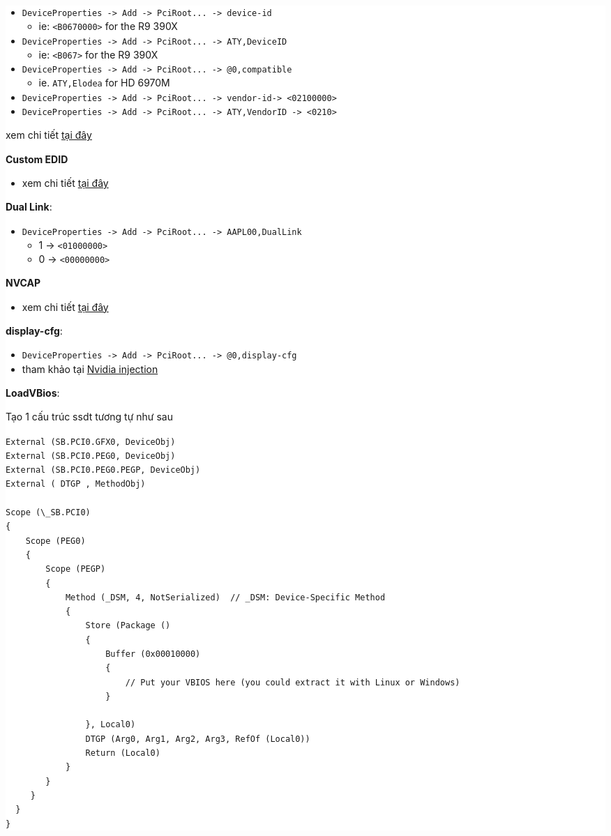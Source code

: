 - `DeviceProperties -> Add -> PciRoot... -> device-id`
  - ie: `<B0670000>` for the R9 390X
- `DeviceProperties -> Add -> PciRoot... -> ATY,DeviceID`
  - ie: `<B067>` for the R9 390X
- `DeviceProperties -> Add -> PciRoot... -> @0,compatible`
  - ie. `ATY,Elodea` for HD 6970M
- `DeviceProperties -> Add -> PciRoot... -> vendor-id-> <02100000>`
- `DeviceProperties -> Add -> PciRoot... -> ATY,VendorID -> <0210>`

xem chi tiết [tại đây](https://heavietnam.ga/2021/09/29/xxiii-patch-card-doi-hoa-amd/)

**Custom EDID**

- xem chi tiết [tại đây](https://heavietnam.ga/2021/09/29/xiv-patch-connect-type-force-rgb-injects-edid/)

**Dual Link**:

- `DeviceProperties -> Add -> PciRoot... -> AAPL00,DualLink`
  - 1 -> `<01000000>`
  - 0 -> `<00000000>`

**NVCAP**

- xem chi tiết [tại đây](https://heavietnam.ga/2021/09/29/xiii-fix-connect-hdmi/)

**display-cfg**:

- `DeviceProperties -> Add -> PciRoot... -> @0,display-cfg`
- tham khảo tại [Nvidia injection](https://www.insanelymac.com/forum/topic/215236-nvidia-injection/)

**LoadVBios**:

Tạo 1 cấu trúc ssdt tương tự như sau

```
External (SB.PCI0.GFX0, DeviceObj)
External (SB.PCI0.PEG0, DeviceObj)
External (SB.PCI0.PEG0.PEGP, DeviceObj)
External ( DTGP , MethodObj)

Scope (\_SB.PCI0)
{
    Scope (PEG0)
    {
        Scope (PEGP)
        {
            Method (_DSM, 4, NotSerialized)  // _DSM: Device-Specific Method
            {
                Store (Package ()
                {
                    Buffer (0x00010000)
                    {
                        // Put your VBIOS here (you could extract it with Linux or Windows)
                    }

                }, Local0)
                DTGP (Arg0, Arg1, Arg2, Arg3, RefOf (Local0))
                Return (Local0)
            }
        }
     }
  }
}   
```
